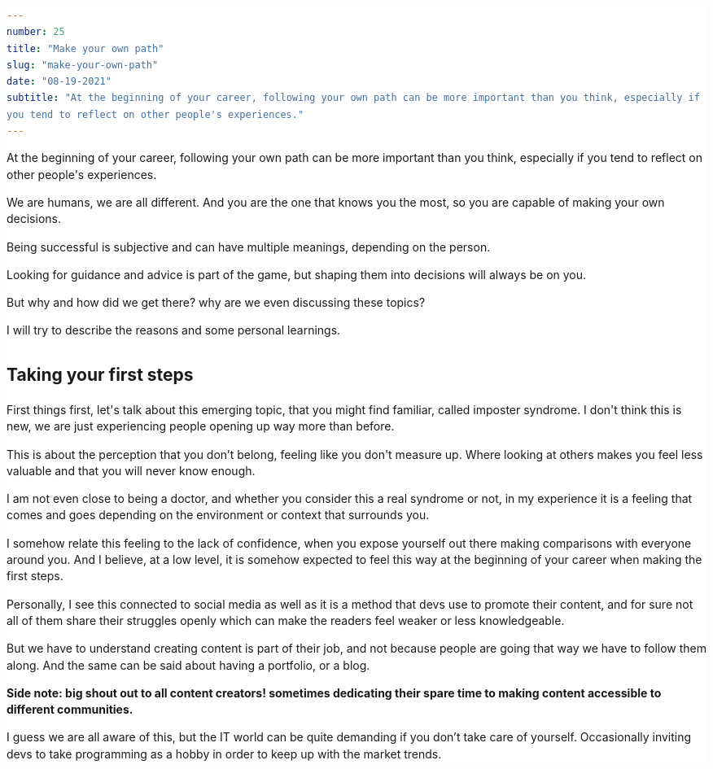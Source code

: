 ```yaml
---
number: 25
title: "Make your own path"
slug: "make-your-own-path"
date: "08-19-2021"
subtitle: "At the beginning of your career, following your own path can be more important than you think, especially if you tend to reflect on other people's experiences."
--- 
```


At the beginning of your career, following your own path can be more important than you think, especially if you tend to reflect on other people's experiences.

We are humans, we are all different. And you are the one that knows you the most, so you are capable of making your own decisions.

Being successful is subjective and can have multiple meanings, depending on the person.

Looking for guidance and advice is part of the game, but shaping them into decisions will always be on you.

But why and how did we get there? why are we even discussing these topics?

I will try to describe the reasons and some personal learnings.

## Taking your first steps

First things first, let's talk about this emerging topic, that you might find familiar, called imposter syndrome. I don't think this is new, we are just experiencing people opening up way more than before.

This is about the perception that you don’t belong, feeling like you don't measure up. Where looking at others makes you feel less valuable and that you will never know enough.

I am not even close to being a doctor, and whether you consider this a real syndrome or not, in my experience it is a feeling that comes and goes depending on the environment or context that surrounds you.

I somehow relate this feeling to the lack of confidence, when you expose yourself out there making comparisons with everyone around you. And I believe, at a low level, it is somehow expected to feel this way at the beginning of your career when making the first steps.

Personally, I see this connected to social media as well as it is a method that devs use to promote their content, and for sure not all of them share their struggles openly which can make the readers feel weaker or less knowledgeable.

But we have to understand creating content is part of their job, and not because people are going that way we have to follow them along. And the same can be said about having a portfolio, or a blog.

**Side note: big shout out to all content creators! sometimes dedicating their spare time to making content accessible to different communities.**

I guess we are all aware of this, but the IT world can be quite demanding if you don’t take care of yourself. Occasionally inviting devs to take programming as a hobby in order to keep up with the market trends.
